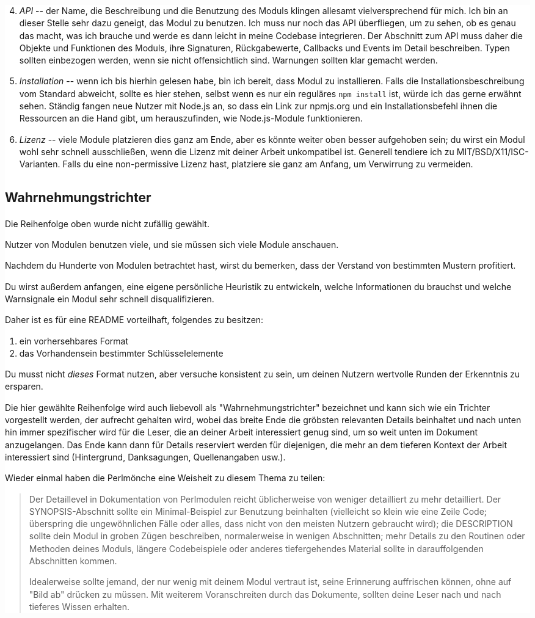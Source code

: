 4. *API* -- der Name, die Beschreibung und die Benutzung des Moduls klingen
   allesamt vielversprechend für mich. Ich bin an dieser Stelle sehr dazu
   geneigt, das Modul zu benutzen. Ich muss nur noch das API überfliegen, um zu
   sehen, ob es genau das macht, was ich brauche und werde es dann leicht in
   meine Codebase integrieren. Der Abschnitt zum API muss daher die Objekte und
   Funktionen des Moduls, ihre Signaturen, Rückgabewerte, Callbacks und Events
   im Detail beschreiben. Typen sollten einbezogen werden, wenn sie nicht
   offensichtlich sind. Warnungen sollten klar gemacht werden.

5. *Installation* -- wenn ich bis hierhin gelesen habe, bin ich bereit, dass
   Modul zu installieren. Falls die Installationsbeschreibung vom Standard
   abweicht, sollte es hier stehen, selbst wenn es nur ein reguläres
   `npm install` ist, würde ich das gerne erwähnt sehen. Ständig fangen neue
   Nutzer mit Node.js an, so dass ein Link zur npmjs.org und ein
   Installationsbefehl ihnen die Ressourcen an die Hand gibt, um herauszufinden,
   wie Node.js-Module funktionieren.

6. *Lizenz* -- viele Module platzieren dies ganz am Ende, aber es könnte weiter
   oben besser aufgehoben sein; du wirst ein Modul wohl sehr schnell
   ausschließen, wenn die Lizenz mit deiner Arbeit unkompatibel ist. Generell
   tendiere ich zu MIT/BSD/X11/ISC-Varianten. Falls du eine non-permissive
   Lizenz hast, platziere sie ganz am Anfang, um Verwirrung zu vermeiden.

## Wahrnehmungstrichter

Die Reihenfolge oben wurde nicht zufällig gewählt.

Nutzer von Modulen benutzen viele, und sie müssen sich viele Module anschauen.

Nachdem du Hunderte von Modulen betrachtet hast, wirst du bemerken, dass der
Verstand von bestimmten Mustern profitiert.

Du wirst außerdem anfangen, eine eigene persönliche Heuristik zu entwickeln,
welche Informationen du brauchst und welche Warnsignale ein Modul sehr schnell
disqualifizieren.

Daher ist es für eine README vorteilhaft, folgendes zu besitzen:

1. ein vorhersehbares Format
2. das Vorhandensein bestimmter Schlüsselelemente

Du musst nicht *dieses* Format nutzen, aber versuche konsistent zu sein, um
deinen Nutzern wertvolle Runden der Erkenntnis zu ersparen.

Die hier gewählte Reihenfolge wird auch liebevoll als "Wahrnehmungstrichter"
bezeichnet und kann sich wie ein Trichter vorgestellt werden, der aufrecht
gehalten wird, wobei das breite Ende die gröbsten relevanten Details beinhaltet
und nach unten hin immer spezifischer wird für die Leser, die an deiner Arbeit
interessiert genug sind, um so weit unten im Dokument anzugelangen. Das Ende
kann dann für Details reserviert werden für diejenigen, die mehr an dem
tieferen Kontext der Arbeit interessiert sind (Hintergrund, Danksagungen,
Quellenangaben usw.).

Wieder einmal haben die Perlmönche eine Weisheit zu diesem Thema zu teilen:

> Der Detaillevel in Dokumentation von Perlmodulen reicht üblicherweise von
> weniger detailliert zu mehr detailliert. Der SYNOPSIS-Abschnitt sollte ein
> Minimal-Beispiel zur Benutzung beinhalten (vielleicht so klein wie eine Zeile
> Code; überspring die ungewöhnlichen Fälle oder alles, dass nicht von den
> meisten Nutzern gebraucht wird); die DESCRIPTION sollte dein Modul in groben
> Zügen beschreiben, normalerweise in wenigen Abschnitten; mehr Details zu den
> Routinen oder Methoden deines Moduls, längere Codebeispiele oder anderes
> tiefergehendes Material sollte in darauffolgenden Abschnitten kommen.
>
> Idealerweise sollte jemand, der nur wenig mit deinem Modul vertraut ist,
> seine Erinnerung auffrischen können, ohne auf "Bild ab" drücken zu müssen.
> Mit weiterem Voranschreiten durch das Dokumente, sollten deine Leser nach
> und nach tieferes Wissen erhalten.